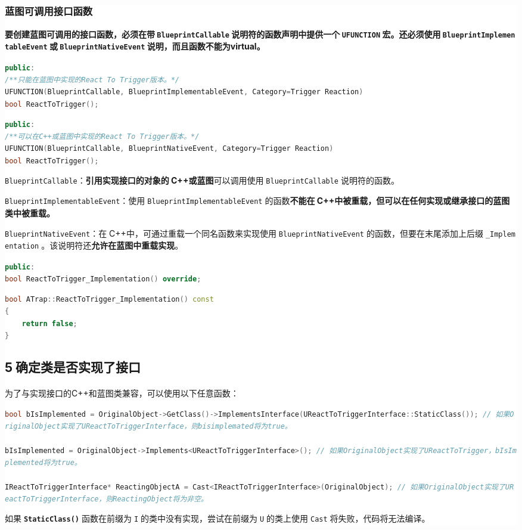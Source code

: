 ### 蓝图可调用接口函数

**要创建蓝图可调用的接口函数，必须在带 `BlueprintCallable` 说明符的函数声明中提供一个 `UFUNCTION` 宏。还必须使用 `BlueprintImplementableEvent` 或 `BlueprintNativeEvent` 说明，而且函数不能为virtual。**

```c++ file:ReactToTrigger.h
public:
/**只能在蓝图中实现的React To Trigger版本。*/
UFUNCTION(BlueprintCallable, BlueprintImplementableEvent, Category=Trigger Reaction)
bool ReactToTrigger();
```


```c++ file:ReactToTrigger.h
public:
/**可以在C++或蓝图中实现的React To Trigger版本。*/
UFUNCTION(BlueprintCallable, BlueprintNativeEvent, Category=Trigger Reaction)
bool ReactToTrigger();
```

`BlueprintCallable`：**引用实现接口的对象的 C++或蓝图**可以调用使用 `BlueprintCallable` 说明符的函数。

`BlueprintImplementableEvent`：使用 `BlueprintImplementableEvent` 的函数**不能在 C++中被重载，但可以在任何实现或继承接口的蓝图类中被重载。**

`BlueprintNativeEvent`：在 C++中，可通过重载一个同名函数来实现使用 `BlueprintNativeEvent` 的函数，但要在末尾添加上后缀 `_Implementation` 。该说明符还**允许在蓝图中重载实现**。

```c++ file:Trap.h
public:
bool ReactToTrigger_Implementation() override;
```

```c++ file:Trap.cpp
bool ATrap::ReactToTrigger_Implementation() const
{
    return false;
}
```


## 5 确定类是否实现了接口

为了与实现接口的C++和蓝图类兼容，可以使用以下任意函数：

```c++
bool bIsImplemented = OriginalObject->GetClass()->ImplementsInterface(UReactToTriggerInterface::StaticClass()); // 如果OriginalObject实现了UReactToTriggerInterface，则bisimplemated将为true。

bIsImplemented = OriginalObject->Implements<UReactToTriggerInterface>(); // 如果OriginalObject实现了UReactToTrigger，bIsImplemented将为true。

IReactToTriggerInterface* ReactingObjectA = Cast<IReactToTriggerInterface>(OriginalObject); // 如果OriginalObject实现了UReactToTriggerInterface，则ReactingObject将为非空。
```

如果 **`StaticClass()`** 函数在前缀为 `I` 的类中没有实现，尝试在前缀为 `U` 的类上使用 `Cast` 将失败，代码将无法编译。
